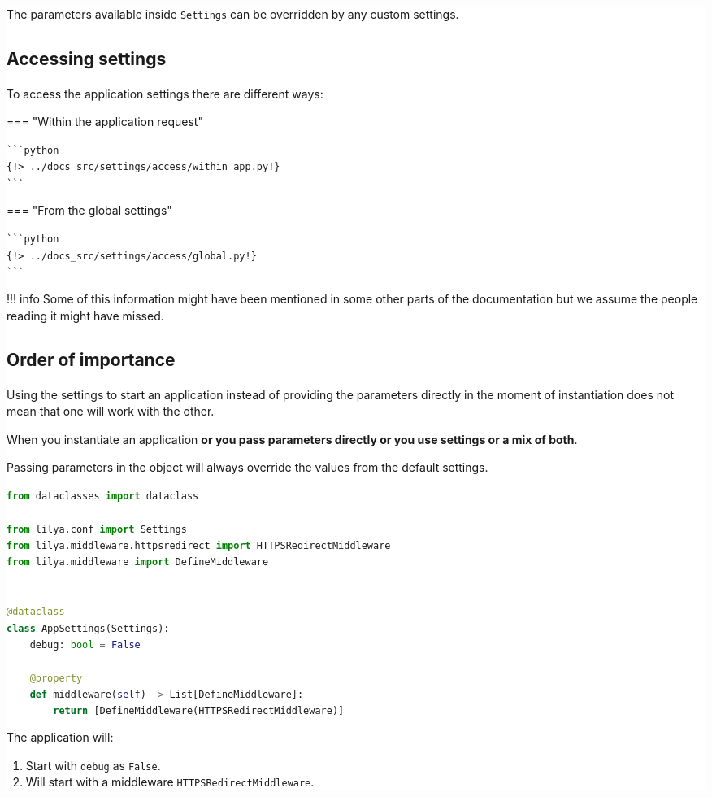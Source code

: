 The parameters available inside `Settings` can be overridden by any custom settings.

## Accessing settings

To access the application settings there are different ways:

=== "Within the application request"

    ```python
    {!> ../docs_src/settings/access/within_app.py!}
    ```

=== "From the global settings"

    ```python
    {!> ../docs_src/settings/access/global.py!}
    ```

!!! info
    Some of this information might have been mentioned in some other parts of the documentation but we assume
    the people reading it might have missed.


## Order of importance

Using the settings to start an application instead of providing the parameters directly in the moment of
instantiation does not mean that one will work with the other.

When you instantiate an application **or you pass parameters directly or you use settings or a mix of both**.

Passing parameters in the object will always override the values from the default settings.

```python
from dataclasses import dataclass

from lilya.conf import Settings
from lilya.middleware.httpsredirect import HTTPSRedirectMiddleware
from lilya.middleware import DefineMiddleware


@dataclass
class AppSettings(Settings):
    debug: bool = False

    @property
    def middleware(self) -> List[DefineMiddleware]:
        return [DefineMiddleware(HTTPSRedirectMiddleware)]

```

The application will:

1. Start with `debug` as `False`.
2. Will start with a middleware `HTTPSRedirectMiddleware`.
